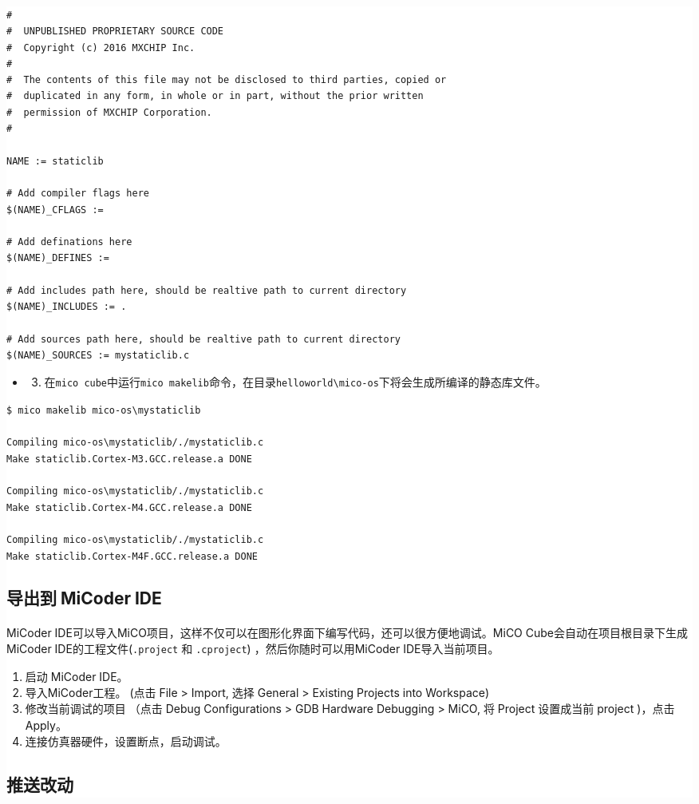 ```
#
#  UNPUBLISHED PROPRIETARY SOURCE CODE
#  Copyright (c) 2016 MXCHIP Inc.
#
#  The contents of this file may not be disclosed to third parties, copied or
#  duplicated in any form, in whole or in part, without the prior written
#  permission of MXCHIP Corporation.
#

NAME := staticlib

# Add compiler flags here
$(NAME)_CFLAGS :=

# Add definations here
$(NAME)_DEFINES :=

# Add includes path here, should be realtive path to current directory
$(NAME)_INCLUDES := .

# Add sources path here, should be realtive path to current directory
$(NAME)_SOURCES := mystaticlib.c
```

* 3. 在`mico cube`中运行`mico makelib`命令，在目录`helloworld\mico-os`下将会生成所编译的静态库文件。

```
$ mico makelib mico-os\mystaticlib

Compiling mico-os\mystaticlib/./mystaticlib.c
Make staticlib.Cortex-M3.GCC.release.a DONE

Compiling mico-os\mystaticlib/./mystaticlib.c
Make staticlib.Cortex-M4.GCC.release.a DONE

Compiling mico-os\mystaticlib/./mystaticlib.c
Make staticlib.Cortex-M4F.GCC.release.a DONE
```


## 导出到 MiCoder IDE

MiCoder IDE可以导入MiCO项目，这样不仅可以在图形化界面下编写代码，还可以很方便地调试。MiCO Cube会自动在项目根目录下生成MiCoder IDE的工程文件(`.project` 和 `.cproject`) ，然后你随时可以用MiCoder IDE导入当前项目。

1. 启动 MiCoder IDE。
1. 导入MiCoder工程。 (点击 File > Import, 选择 General > Existing Projects into Workspace)
1. 修改当前调试的项目 （点击 Debug Configurations > GDB Hardware Debugging > MiCO, 将  Project 设置成当前 project )，点击Apply。
1. 连接仿真器硬件，设置断点，启动调试。
 

## 推送改动
